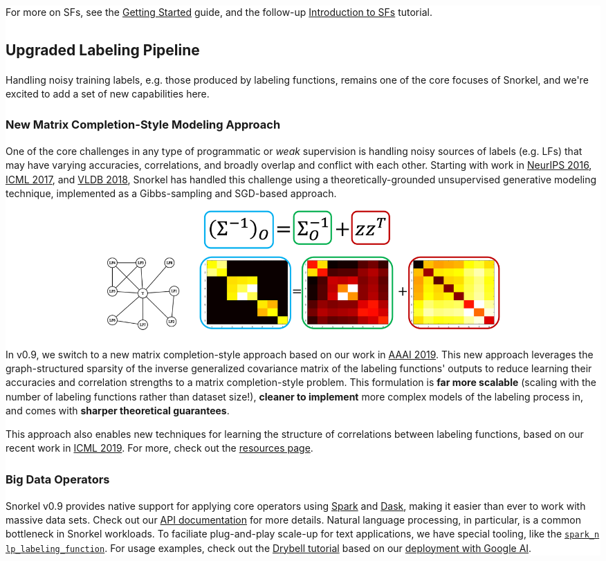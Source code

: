 For more on SFs, see the [Getting Started](https://snorkel.org/get-started/) guide, and the follow-up [Introduction to SFs](https://www.snorkel.org/use-cases/03-spam-data-slicing-tutorial) tutorial.


## Upgraded Labeling Pipeline

Handling noisy training labels, e.g. those produced by labeling functions, remains one of the core focuses of Snorkel, and we're excited to add a set of new capabilities here.

### New Matrix Completion-Style Modeling Approach

One of the core challenges in any type of programmatic or _weak_ supervision is handling noisy sources of labels (e.g. LFs) that may have varying accuracies, correlations, and broadly overlap and conflict with each other.
Starting with work in [NeurIPS 2016](https://arxiv.org/abs/1605.07723), [ICML 2017](https://arxiv.org/abs/1703.00854), and [VLDB 2018](https://arxiv.org/abs/1711.10160), Snorkel has handled this challenge using a theoretically-grounded unsupervised generative modeling technique, implemented as a Gibbs-sampling and SGD-based approach.

<figure align="center">
        <img style="width: 100%; max-width: 580px;" src="/doks-theme/assets/images/2019-08-14-hello-world-v-0-9/matrix_completion.png"/>
</figure>

In v0.9, we switch to a new matrix completion-style approach based on our work in [AAAI 2019](https://arxiv.org/abs/1810.02840).
This new approach leverages the graph-structured sparsity of the inverse generalized covariance matrix of the labeling functions' outputs to reduce learning their accuracies and correlation strengths to a matrix completion-style problem.
This formulation is **far more scalable** (scaling with the number of labeling functions rather than dataset size!), **cleaner to implement** more complex models of the labeling process in, and comes with **sharper theoretical guarantees**.

This approach also enables new techniques for learning the structure of correlations between labeling functions, based on our recent work in [ICML 2019](https://arxiv.org/abs/1903.05844).
For more, check out the [resources page](https://www.snorkel.org/resources/).

### Big Data Operators

Snorkel v0.9 provides native support for applying core operators using
[Spark](https://spark.apache.org/) and [Dask](https://dask.org/),
making it easier than ever to work with massive data sets.
Check out our [API documentation](https://snorkel.readthedocs.io/en/v0.9.0/packages/labeling.html)
for more details.
Natural language processing, in particular, is a common bottleneck in Snorkel workloads.
To faciliate plug-and-play scale-up for text applications, we have special tooling, like the 
[`spark_nlp_labeling_function`](https://snorkel.readthedocs.io/en/master/packages/_autosummary/labeling/snorkel.labeling.lf.nlp_spark.spark_nlp_labeling_function.html).
For usage examples, check out the
[Drybell tutorial](https://github.com/snorkel-team/snorkel-tutorials/tree/master/drybell)
based on our [deployment with Google AI](https://ai.googleblog.com/2019/03/harnessing-organizational-knowledge-for.html).
